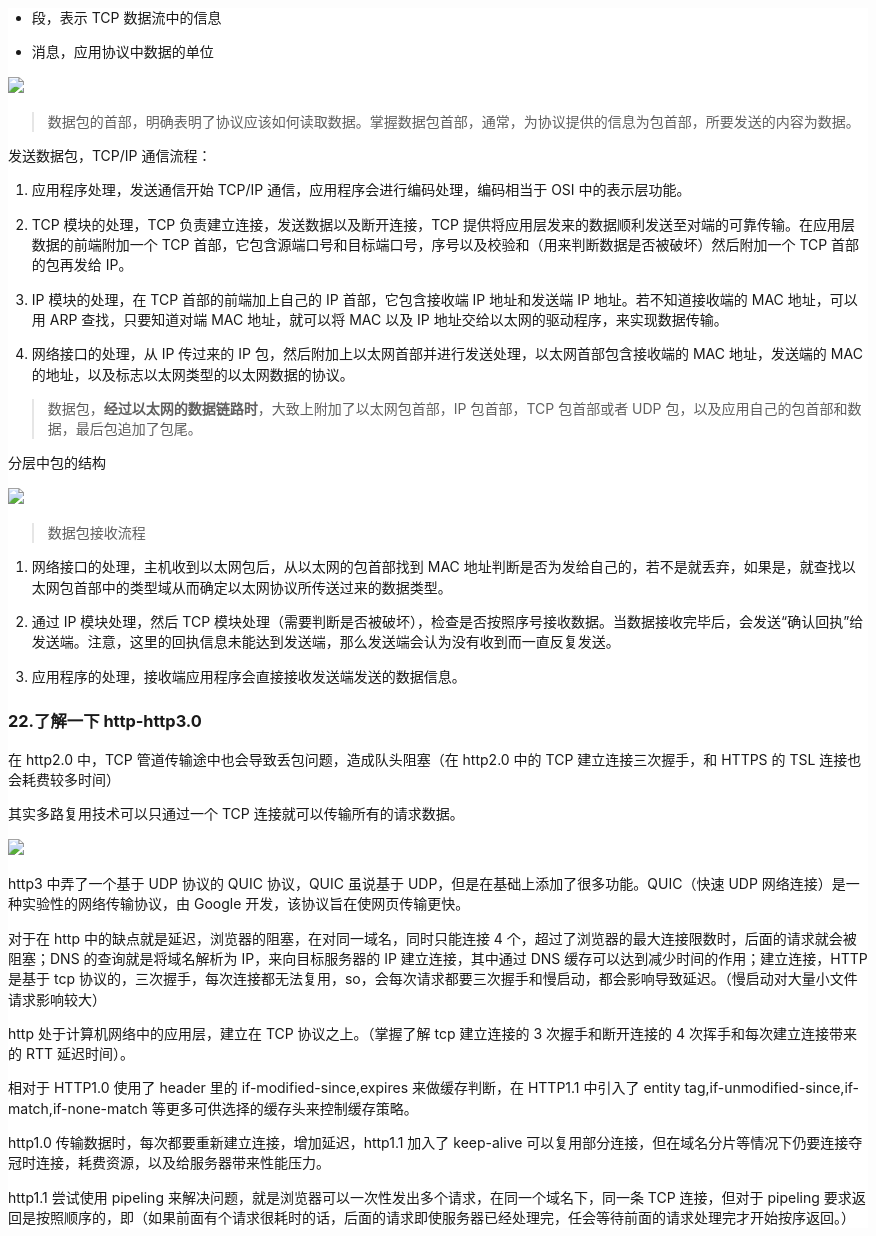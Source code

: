 - 段，表示 TCP 数据流中的信息

- 消息，应用协议中数据的单位

![](https://user-gold-cdn.xitu.io/2020/6/23/172def13489a05bc?w=401&h=325&f=png&s=18587)

> 数据包的首部，明确表明了协议应该如何读取数据。掌握数据包首部，通常，为协议提供的信息为包首部，所要发送的内容为数据。

发送数据包，TCP/IP 通信流程：

1. 应用程序处理，发送通信开始 TCP/IP 通信，应用程序会进行编码处理，编码相当于 OSI 中的表示层功能。

2. TCP 模块的处理，TCP 负责建立连接，发送数据以及断开连接，TCP 提供将应用层发来的数据顺利发送至对端的可靠传输。在应用层数据的前端附加一个 TCP 首部，它包含源端口号和目标端口号，序号以及校验和（用来判断数据是否被破坏）然后附加一个 TCP 首部的包再发给 IP。

3. IP 模块的处理，在 TCP 首部的前端加上自己的 IP 首部，它包含接收端 IP 地址和发送端 IP 地址。若不知道接收端的 MAC 地址，可以用 ARP 查找，只要知道对端 MAC 地址，就可以将 MAC 以及 IP 地址交给以太网的驱动程序，来实现数据传输。

4. 网络接口的处理，从 IP 传过来的 IP 包，然后附加上以太网首部并进行发送处理，以太网首部包含接收端的 MAC 地址，发送端的 MAC 的地址，以及标志以太网类型的以太网数据的协议。

> 数据包，**经过以太网的数据链路时**，大致上附加了以太网包首部，IP 包首部，TCP 包首部或者 UDP 包，以及应用自己的包首部和数据，最后包追加了包尾。

分层中包的结构

![](https://user-gold-cdn.xitu.io/2020/6/23/172df5aa873962ef?w=692&h=364&f=png&s=103124)

> 数据包接收流程

1. 网络接口的处理，主机收到以太网包后，从以太网的包首部找到 MAC 地址判断是否为发给自己的，若不是就丢弃，如果是，就查找以太网包首部中的类型域从而确定以太网协议所传送过来的数据类型。

2. 通过 IP 模块处理，然后 TCP 模块处理（需要判断是否被破坏），检查是否按照序号接收数据。当数据接收完毕后，会发送“确认回执”给发送端。注意，这里的回执信息未能达到发送端，那么发送端会认为没有收到而一直反复发送。

3. 应用程序的处理，接收端应用程序会直接接收发送端发送的数据信息。

### 22.了解一下 http-http3.0

在 http2.0 中，TCP 管道传输途中也会导致丢包问题，造成队头阻塞（在 http2.0 中的 TCP 建立连接三次握手，和 HTTPS 的 TSL 连接也会耗费较多时间）

其实多路复用技术可以只通过一个 TCP 连接就可以传输所有的请求数据。

![](https://user-gold-cdn.xitu.io/2020/6/24/172e6a2d16585d93?w=745&h=358&f=png&s=84720)

http3 中弄了一个基于 UDP 协议的 QUIC 协议，QUIC 虽说基于 UDP，但是在基础上添加了很多功能。QUIC（快速 UDP 网络连接）是一种实验性的网络传输协议，由 Google 开发，该协议旨在使网页传输更快。

对于在 http 中的缺点就是延迟，浏览器的阻塞，在对同一域名，同时只能连接 4 个，超过了浏览器的最大连接限数时，后面的请求就会被阻塞；DNS 的查询就是将域名解析为 IP，来向目标服务器的 IP 建立连接，其中通过 DNS 缓存可以达到减少时间的作用；建立连接，HTTP 是基于 tcp 协议的，三次握手，每次连接都无法复用，so，会每次请求都要三次握手和慢启动，都会影响导致延迟。（慢启动对大量小文件请求影响较大）

http 处于计算机网络中的应用层，建立在 TCP 协议之上。（掌握了解 tcp 建立连接的 3 次握手和断开连接的 4 次挥手和每次建立连接带来的 RTT 延迟时间）。

相对于 HTTP1.0 使用了 header 里的 if-modified-since,expires 来做缓存判断，在 HTTP1.1 中引入了 entity tag,if-unmodified-since,if-match,if-none-match 等更多可供选择的缓存头来控制缓存策略。

http1.0 传输数据时，每次都要重新建立连接，增加延迟，http1.1 加入了 keep-alive 可以复用部分连接，但在域名分片等情况下仍要连接夺冠时连接，耗费资源，以及给服务器带来性能压力。

http1.1 尝试使用 pipeling 来解决问题，就是浏览器可以一次性发出多个请求，在同一个域名下，同一条 TCP 连接，但对于 pipeling 要求返回是按照顺序的，即（如果前面有个请求很耗时的话，后面的请求即使服务器已经处理完，任会等待前面的请求处理完才开始按序返回。）
